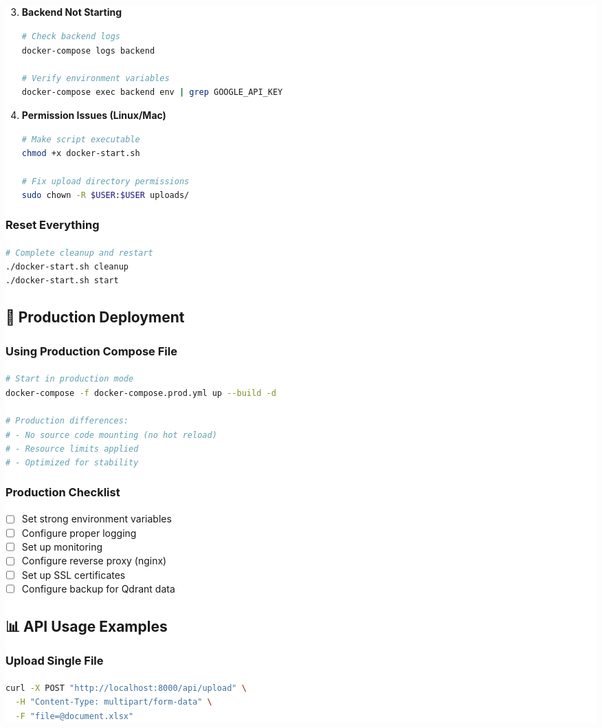 3. **Backend Not Starting**
   ```bash
   # Check backend logs
   docker-compose logs backend
   
   # Verify environment variables
   docker-compose exec backend env | grep GOOGLE_API_KEY
   ```

4. **Permission Issues (Linux/Mac)**
   ```bash
   # Make script executable
   chmod +x docker-start.sh
   
   # Fix upload directory permissions
   sudo chown -R $USER:$USER uploads/
   ```

### Reset Everything
```bash
# Complete cleanup and restart
./docker-start.sh cleanup
./docker-start.sh start
```

## 🚀 Production Deployment

### Using Production Compose File
```bash
# Start in production mode
docker-compose -f docker-compose.prod.yml up --build -d

# Production differences:
# - No source code mounting (no hot reload)
# - Resource limits applied
# - Optimized for stability
```

### Production Checklist
- [ ] Set strong environment variables
- [ ] Configure proper logging
- [ ] Set up monitoring
- [ ] Configure reverse proxy (nginx)
- [ ] Set up SSL certificates
- [ ] Configure backup for Qdrant data

## 📊 API Usage Examples

### Upload Single File
```bash
curl -X POST "http://localhost:8000/api/upload" \
  -H "Content-Type: multipart/form-data" \
  -F "file=@document.xlsx"
```
